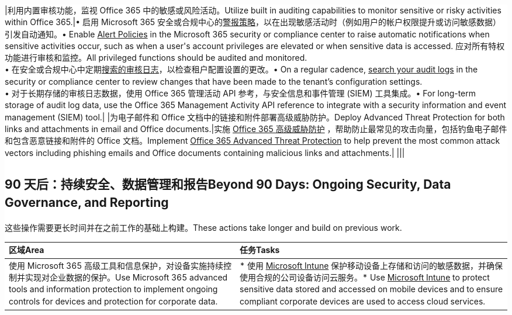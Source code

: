 |<span data-ttu-id="c9409-169">利用内置审核功能，监视 Office 365 中的敏感或风险活动。</span><span class="sxs-lookup"><span data-stu-id="c9409-169">Utilize built in auditing capabilities to monitor sensitive or risky activities within Office 365.</span></span>|<span data-ttu-id="c9409-170">•   启用 Microsoft 365 安全或合规中心的[警报策略](/microsoft-365/compliance/alert-policies)，以在出现敏感活动时（例如用户的帐户权限提升或访问敏感数据）引发自动通知。</span><span class="sxs-lookup"><span data-stu-id="c9409-170">•   Enable [Alert Policies](/microsoft-365/compliance/alert-policies) in the Microsoft 365 security or compliance center to raise automatic notifications when sensitive activities occur, such as when a user's account privileges are elevated or when sensitive data is accessed.</span></span> <span data-ttu-id="c9409-171">应对所有特权功能进行审核和监控。</span><span class="sxs-lookup"><span data-stu-id="c9409-171">All privileged functions should be audited and monitored.</span></span><br><span data-ttu-id="c9409-172">• 在安全或合规中心中定期[搜索的审核日志](/microsoft-365/compliance/search-the-audit-log-in-security-and-compliance)，以检查租户配置设置的更改。</span><span class="sxs-lookup"><span data-stu-id="c9409-172">• On a regular cadence, [search your audit logs](/microsoft-365/compliance/search-the-audit-log-in-security-and-compliance) in the security or compliance center to review changes that have been made to the tenant’s configuration settings.</span></span><br><span data-ttu-id="c9409-173">•   对于长期存储的审核日志数据，使用 Office 365 管理活动 API 参考，与安全信息和事件管理 (SIEM) 工具集成。</span><span class="sxs-lookup"><span data-stu-id="c9409-173">•   For long-term storage of audit log data, use the Office 365 Management Activity API reference to integrate with a security information and event management (SIEM) tool.</span></span>|
|<span data-ttu-id="c9409-174">为电子邮件和 Office 文档中的链接和附件部署高级威胁防护。</span><span class="sxs-lookup"><span data-stu-id="c9409-174">Deploy Advanced Threat Protection for both links and attachments in email and Office documents.</span></span>|<span data-ttu-id="c9409-175">实施 [Office 365 高级威胁防护](/security/office-365-security/office-365-atp) ，帮助防止最常见的攻击向量，包括钓鱼电子邮件和包含恶意链接和附件的 Office 文档。</span><span class="sxs-lookup"><span data-stu-id="c9409-175">Implement [Office 365 Advanced Threat Protection](/security/office-365-security/office-365-atp) to help prevent the most common attack vectors including phishing emails and Office documents containing malicious links and attachments.</span></span>|
|||

## <a name="beyond-90-days-ongoing-security-data-governance-and-reporting"></a><span data-ttu-id="c9409-176">90 天后：持续安全、数据管理和报告</span><span class="sxs-lookup"><span data-stu-id="c9409-176">Beyond 90 Days: Ongoing Security, Data Governance, and Reporting</span></span>

<span data-ttu-id="c9409-177">这些操作需要更长时间并在之前工作的基础上构建。</span><span class="sxs-lookup"><span data-stu-id="c9409-177">These actions take longer and build on previous work.</span></span>  

|<span data-ttu-id="c9409-178">**区域**</span><span class="sxs-lookup"><span data-stu-id="c9409-178">**Area**</span></span>|<span data-ttu-id="c9409-179">**任务**</span><span class="sxs-lookup"><span data-stu-id="c9409-179">**Tasks**</span></span>|
|:-----|:-----|
|<span data-ttu-id="c9409-180">使用 Microsoft 365 高级工具和信息保护，对设备实施持续控制并实现对企业数据的保护。</span><span class="sxs-lookup"><span data-stu-id="c9409-180">Use Microsoft 365 advanced tools and information protection to implement ongoing controls for devices and protection for corporate data.</span></span>|<span data-ttu-id="c9409-181">\*    使用 [Microsoft Intune](/intune/) 保护移动设备上存储和访问的敏感数据，并确保使用合规的公司设备访问云服务。</span><span class="sxs-lookup"><span data-stu-id="c9409-181">\*    Use [Microsoft Intune](/intune/) to protect sensitive data stored and accessed on mobile devices and to ensure compliant corporate devices are used to access cloud services.</span></span>|